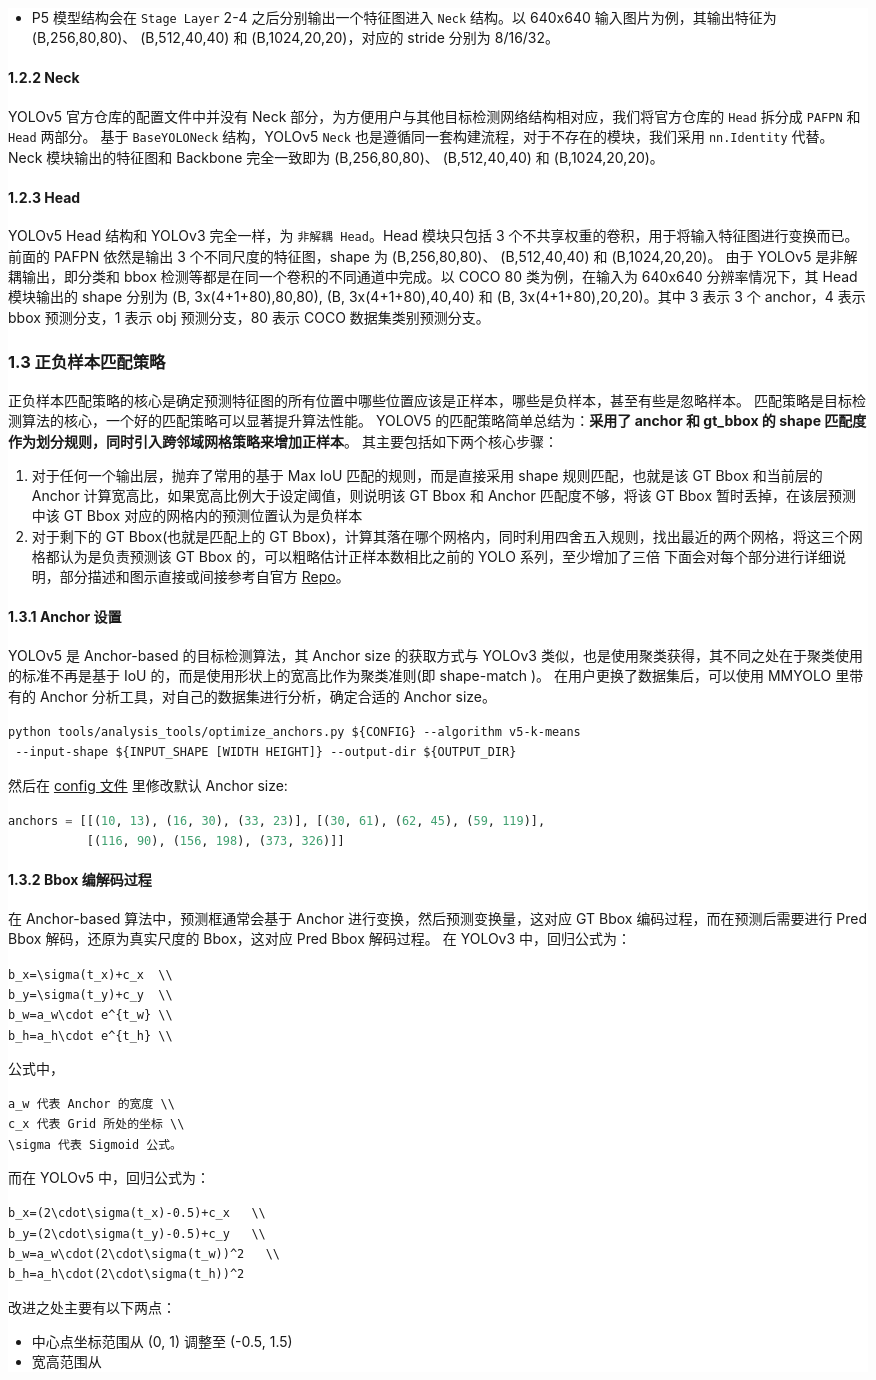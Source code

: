 - P5 模型结构会在 `Stage Layer` 2-4 之后分别输出一个特征图进入 `Neck` 结构。以 640x640 输入图片为例，其输出特征为 (B,256,80,80)、 (B,512,40,40) 和 (B,1024,20,20)，对应的 stride 分别为 8/16/32。
#### 1.2.2 Neck
YOLOv5 官方仓库的配置文件中并没有 Neck 部分，为方便用户与其他目标检测网络结构相对应，我们将官方仓库的 `Head` 拆分成 `PAFPN` 和 `Head` 两部分。
基于 `BaseYOLONeck` 结构，YOLOv5 `Neck` 也是遵循同一套构建流程，对于不存在的模块，我们采用 `nn.Identity` 代替。
Neck 模块输出的特征图和 Backbone 完全一致即为 (B,256,80,80)、 (B,512,40,40) 和  (B,1024,20,20)。
#### 1.2.3 Head
YOLOv5 Head 结构和 YOLOv3 完全一样，为 `非解耦 Head`。Head 模块只包括 3 个不共享权重的卷积，用于将输入特征图进行变换而已。
前面的 PAFPN 依然是输出 3 个不同尺度的特征图，shape 为 (B,256,80,80)、 (B,512,40,40) 和 (B,1024,20,20)。
由于 YOLOv5 是非解耦输出，即分类和 bbox 检测等都是在同一个卷积的不同通道中完成。以 COCO 80 类为例，在输入为 640x640 分辨率情况下，其 Head 模块输出的 shape 分别为 (B, 3x(4+1+80),80,80), (B, 3x(4+1+80),40,40) 和 (B, 3x(4+1+80),20,20)。其中 3 表示 3 个 anchor，4 表示 bbox 预测分支，1 表示 obj 预测分支，80 表示 COCO 数据集类别预测分支。
### 1.3 正负样本匹配策略
正负样本匹配策略的核心是确定预测特征图的所有位置中哪些位置应该是正样本，哪些是负样本，甚至有些是忽略样本。
匹配策略是目标检测算法的核心，一个好的匹配策略可以显著提升算法性能。
YOLOV5 的匹配策略简单总结为：**采用了 anchor 和 gt_bbox 的 shape 匹配度作为划分规则，同时引入跨邻域网格策略来增加正样本**。
其主要包括如下两个核心步骤：
1. 对于任何一个输出层，抛弃了常用的基于 Max IoU 匹配的规则，而是直接采用 shape 规则匹配，也就是该 GT Bbox 和当前层的 Anchor 计算宽高比，如果宽高比例大于设定阈值，则说明该 GT Bbox 和 Anchor 匹配度不够，将该 GT Bbox 暂时丢掉，在该层预测中该 GT Bbox 对应的网格内的预测位置认为是负样本
2. 对于剩下的 GT Bbox(也就是匹配上的 GT Bbox)，计算其落在哪个网格内，同时利用四舍五入规则，找出最近的两个网格，将这三个网格都认为是负责预测该 GT Bbox 的，可以粗略估计正样本数相比之前的 YOLO 系列，至少增加了三倍
下面会对每个部分进行详细说明，部分描述和图示直接或间接参考自官方 [Repo](https://github.com/ultralytics/YOLOv5/issues/6998#44)。
#### 1.3.1 Anchor 设置
YOLOv5 是 Anchor-based 的目标检测算法，其 Anchor size 的获取方式与 YOLOv3 类似，也是使用聚类获得，其不同之处在于聚类使用的标准不再是基于 IoU 的，而是使用形状上的宽高比作为聚类准则(即 shape-match )。
在用户更换了数据集后，可以使用 MMYOLO 里带有的 Anchor 分析工具，对自己的数据集进行分析，确定合适的 Anchor size。
```shell
python tools/analysis_tools/optimize_anchors.py ${CONFIG} --algorithm v5-k-means
 --input-shape ${INPUT_SHAPE [WIDTH HEIGHT]} --output-dir ${OUTPUT_DIR}
```
然后在 [config 文件](https://github.com/open-mmlab/mmyolo/blob/main/configs/yolov5/yolov5_s-v61_syncbn_fast_8xb16-300e_coco.py) 里修改默认 Anchor size:
```python
anchors = [[(10, 13), (16, 30), (33, 23)], [(30, 61), (62, 45), (59, 119)],
           [(116, 90), (156, 198), (373, 326)]]
```
#### 1.3.2 Bbox 编解码过程
在 Anchor-based 算法中，预测框通常会基于 Anchor 进行变换，然后预测变换量，这对应 GT Bbox 编码过程，而在预测后需要进行 Pred Bbox 解码，还原为真实尺度的 Bbox，这对应 Pred Bbox 解码过程。
在 YOLOv3 中，回归公式为：
```{math}
b_x=\sigma(t_x)+c_x  \\
b_y=\sigma(t_y)+c_y  \\
b_w=a_w\cdot e^{t_w} \\
b_h=a_h\cdot e^{t_h} \\
```
公式中，
```{math}
a_w 代表 Anchor 的宽度 \\
c_x 代表 Grid 所处的坐标 \\
\sigma 代表 Sigmoid 公式。
```
而在 YOLOv5 中，回归公式为：
```{math}
b_x=(2\cdot\sigma(t_x)-0.5)+c_x   \\
b_y=(2\cdot\sigma(t_y)-0.5)+c_y   \\
b_w=a_w\cdot(2\cdot\sigma(t_w))^2   \\
b_h=a_h\cdot(2\cdot\sigma(t_h))^2
```
改进之处主要有以下两点：
- 中心点坐标范围从 (0, 1) 调整至 (-0.5, 1.5)
- 宽高范围从
```{math}
```